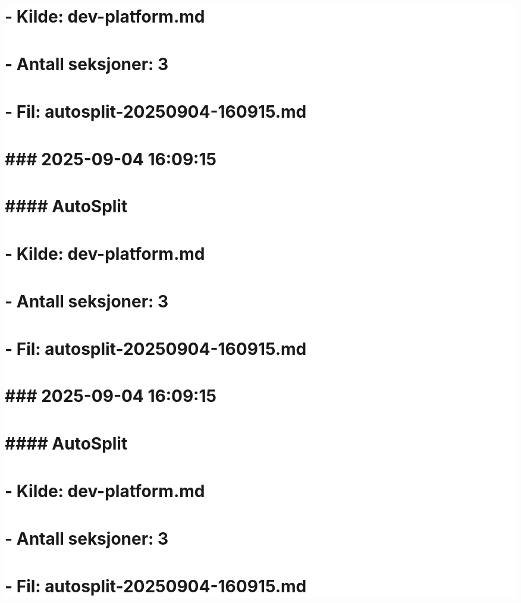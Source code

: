 # \- Kilde: dev-platform.md

# \- Antall seksjoner: 3

# \- Fil: autosplit-20250904-160915.md

#

#

#

#

# \### 2025-09-04 16:09:15

# \#### AutoSplit

# \- Kilde: dev-platform.md

# \- Antall seksjoner: 3

# \- Fil: autosplit-20250904-160915.md

#

#

#

#

# \### 2025-09-04 16:09:15

# \#### AutoSplit

# \- Kilde: dev-platform.md

# \- Antall seksjoner: 3

# \- Fil: autosplit-20250904-160915.md
